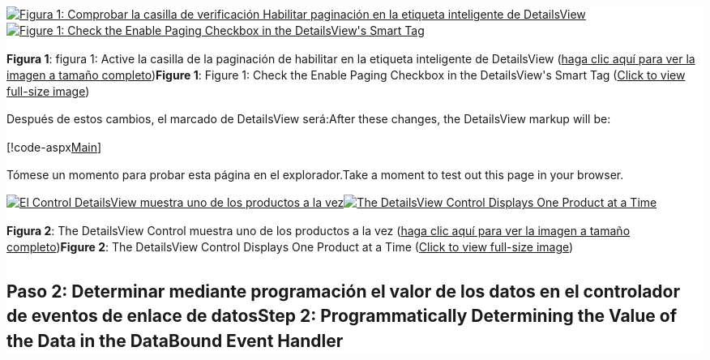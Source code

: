 
<span data-ttu-id="19c4d-136">[![Figura 1: Comprobar la casilla de verificación Habilitar paginación en la etiqueta inteligente de DetailsView](custom-formatting-based-upon-data-vb/_static/image2.png)](custom-formatting-based-upon-data-vb/_static/image1.png)</span><span class="sxs-lookup"><span data-stu-id="19c4d-136">[![Figure 1: Check the Enable Paging Checkbox in the DetailsView's Smart Tag](custom-formatting-based-upon-data-vb/_static/image2.png)](custom-formatting-based-upon-data-vb/_static/image1.png)</span></span>

<span data-ttu-id="19c4d-137">**Figura 1**: figura 1: Active la casilla de la paginación de habilitar en la etiqueta inteligente de DetailsView ([haga clic aquí para ver la imagen a tamaño completo](custom-formatting-based-upon-data-vb/_static/image3.png))</span><span class="sxs-lookup"><span data-stu-id="19c4d-137">**Figure 1**: Figure 1: Check the Enable Paging Checkbox in the DetailsView's Smart Tag ([Click to view full-size image](custom-formatting-based-upon-data-vb/_static/image3.png))</span></span>


<span data-ttu-id="19c4d-138">Después de estos cambios, el marcado de DetailsView será:</span><span class="sxs-lookup"><span data-stu-id="19c4d-138">After these changes, the DetailsView markup will be:</span></span>


[!code-aspx[Main](custom-formatting-based-upon-data-vb/samples/sample1.aspx)]

<span data-ttu-id="19c4d-139">Tómese un momento para probar esta página en el explorador.</span><span class="sxs-lookup"><span data-stu-id="19c4d-139">Take a moment to test out this page in your browser.</span></span>


<span data-ttu-id="19c4d-140">[![El Control DetailsView muestra uno de los productos a la vez](custom-formatting-based-upon-data-vb/_static/image5.png)](custom-formatting-based-upon-data-vb/_static/image4.png)</span><span class="sxs-lookup"><span data-stu-id="19c4d-140">[![The DetailsView Control Displays One Product at a Time](custom-formatting-based-upon-data-vb/_static/image5.png)](custom-formatting-based-upon-data-vb/_static/image4.png)</span></span>

<span data-ttu-id="19c4d-141">**Figura 2**: The DetailsView Control muestra uno de los productos a la vez ([haga clic aquí para ver la imagen a tamaño completo](custom-formatting-based-upon-data-vb/_static/image6.png))</span><span class="sxs-lookup"><span data-stu-id="19c4d-141">**Figure 2**: The DetailsView Control Displays One Product at a Time ([Click to view full-size image](custom-formatting-based-upon-data-vb/_static/image6.png))</span></span>


## <a name="step-2-programmatically-determining-the-value-of-the-data-in-the-databound-event-handler"></a><span data-ttu-id="19c4d-142">Paso 2: Determinar mediante programación el valor de los datos en el controlador de eventos de enlace de datos</span><span class="sxs-lookup"><span data-stu-id="19c4d-142">Step 2: Programmatically Determining the Value of the Data in the DataBound Event Handler</span></span>
